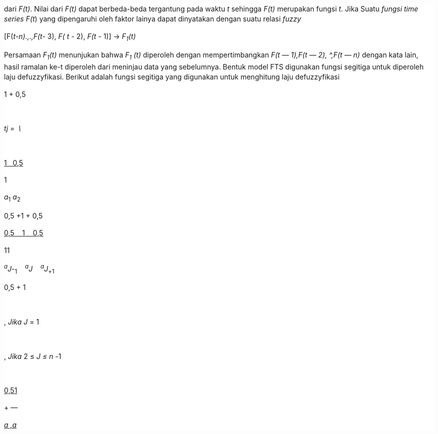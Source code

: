 <p><span class="font17">dari </span><span class="font17" style="font-style:italic;">F(t)</span><span class="font17">. Nilai dari </span><span class="font17" style="font-style:italic;">F(t)</span><span class="font17"> dapat berbeda-beda tergantung pada waktu </span><span class="font17" style="font-style:italic;">t</span><span class="font17"> sehingga </span><span class="font17" style="font-style:italic;">F(t) </span><span class="font17">merupakan fungsi </span><span class="font17" style="font-style:italic;">t</span><span class="font17">. Jika Suatu </span><span class="font17" style="font-style:italic;">fungsi time series </span><span class="font19" style="font-style:italic;">F</span><span class="font6" style="font-style:italic;">(</span><span class="font19" style="font-style:italic;">t</span><span class="font6">) </span><span class="font17">yang dipengaruhi oleh faktor lainya dapat dinyatakan dengan suatu relasi </span><span class="font17" style="font-style:italic;">fuzzy</span></p>
<p><span class="font16">[F(</span><span class="font16" style="font-style:italic;">t-n).,.,F(t-</span><span class="font16"> 3), </span><span class="font16" style="font-style:italic;">F( t -</span><span class="font16"> 2), </span><span class="font16" style="font-style:italic;">F(t -</span><span class="font16"> 1)] → </span><span class="font16" style="font-style:italic;">F<sub>1</sub>(t)</span></p>
<p><span class="font17">Persamaan </span><span class="font17" style="font-style:italic;">F</span><span class="font14" style="font-style:italic;"><sub>1</sub></span><span class="font17" style="font-style:italic;">(t)</span><span class="font17"> menunjukan bahwa </span><span class="font17" style="font-style:italic;">F</span><span class="font14" style="font-style:italic;"><sub>1</sub> </span><span class="font17" style="font-style:italic;">(t) </span><span class="font17">diperoleh dengan mempertimbangkan </span><span class="font17" style="font-style:italic;">F(t — 1),F(t — 2), ^,F(t — n)</span><span class="font17"> dengan kata lain, hasil ramalan ke-t diperoleh dari meninjau data yang sebelumnya. Bentuk model FTS digunakan fungsi segitiga untuk diperoleh laju defuzzyfikasi. Berikut adalah fungsi segitiga yang digunakan untuk menghitung laju defuzzyfikasi</span></p>
<div>
<p><span class="font16">1 </span><span class="font2">+ </span><span class="font16">0,5</span></p>
</div><br clear="all">
<div>
<p><span class="font21" style="font-style:italic;">t</span><span class="font17" style="font-style:italic;">j = ∖</span></p>
</div><br clear="all">
<div>
<p><span class="font16" style="text-decoration:underline;">1 &nbsp;&nbsp;0,5</span></p>
<p><span class="font2">1</span></p>
<p><span class="font16" style="font-style:italic;">a</span><span class="font16"><sub>1</sub> </span><span class="font16" style="font-style:italic;">a</span><span class="font16"><sub>2</sub></span></p>
<p><span class="font16">0,5 </span><span class="font2">+</span><span class="font16">1 </span><span class="font2">+ </span><span class="font16">0,5</span></p>
<p><span class="font16" style="text-decoration:underline;">0,5 &nbsp;&nbsp;&nbsp;1 &nbsp;&nbsp;&nbsp;0,5</span></p>
<p><span class="font2">11</span></p>
<p><span class="font14" style="font-style:italic;"><sup>a</sup>J</span><span class="font0">-</span><span class="font16"><sub>1</sub> &nbsp;&nbsp;&nbsp;</span><span class="font14" style="font-style:italic;"><sup>a</sup>J &nbsp;&nbsp;&nbsp;<sup>a</sup>J</span><span class="font0"><sub>+</sub></span><span class="font16"><sub>1</sub></span></p>
<p><span class="font16">0,5 </span><span class="font2">+ </span><span class="font16">1</span></p>
</div><br clear="all">
<div>
<p><span class="font16">, </span><span class="font16" style="font-style:italic;">Jika J</span><span class="font2"> = </span><span class="font16">1</span></p>
</div><br clear="all">
<div>
<p><span class="font16">, </span><span class="font16" style="font-style:italic;">Jika</span><span class="font16"> 2 </span><span class="font2">≤ </span><span class="font16" style="font-style:italic;">J </span><span class="font17" style="font-style:italic;">≤ </span><span class="font16" style="font-style:italic;">n </span><span class="font17" style="font-style:italic;">-</span><span class="font16">1</span></p>
</div><br clear="all">
<div>
<p><a href="#bookmark8"><span class="font16" style="text-decoration:underline;">0,5</span><span class="font16">1</span></a></p>
<p><span class="font16">+ —</span></p>
<p><a href="#bookmark9"><span class="font16" style="font-style:italic;">a ,a</span></a></p>